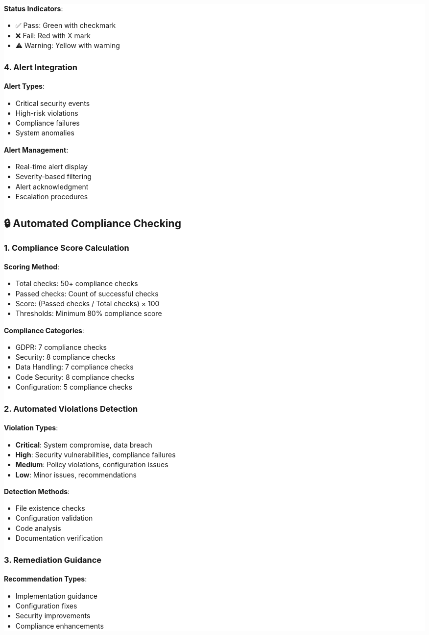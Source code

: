 **Status Indicators**:
- ✅ Pass: Green with checkmark
- ❌ Fail: Red with X mark
- ⚠️ Warning: Yellow with warning

### 4. Alert Integration

**Alert Types**:
- Critical security events
- High-risk violations
- Compliance failures
- System anomalies

**Alert Management**:
- Real-time alert display
- Severity-based filtering
- Alert acknowledgment
- Escalation procedures

## 🔒 Automated Compliance Checking

### 1. Compliance Score Calculation

**Scoring Method**:
- Total checks: 50+ compliance checks
- Passed checks: Count of successful checks
- Score: (Passed checks / Total checks) × 100
- Thresholds: Minimum 80% compliance score

**Compliance Categories**:
- GDPR: 7 compliance checks
- Security: 8 compliance checks
- Data Handling: 7 compliance checks
- Code Security: 8 compliance checks
- Configuration: 5 compliance checks

### 2. Automated Violations Detection

**Violation Types**:
- **Critical**: System compromise, data breach
- **High**: Security vulnerabilities, compliance failures
- **Medium**: Policy violations, configuration issues
- **Low**: Minor issues, recommendations

**Detection Methods**:
- File existence checks
- Configuration validation
- Code analysis
- Documentation verification

### 3. Remediation Guidance

**Recommendation Types**:
- Implementation guidance
- Configuration fixes
- Security improvements
- Compliance enhancements
